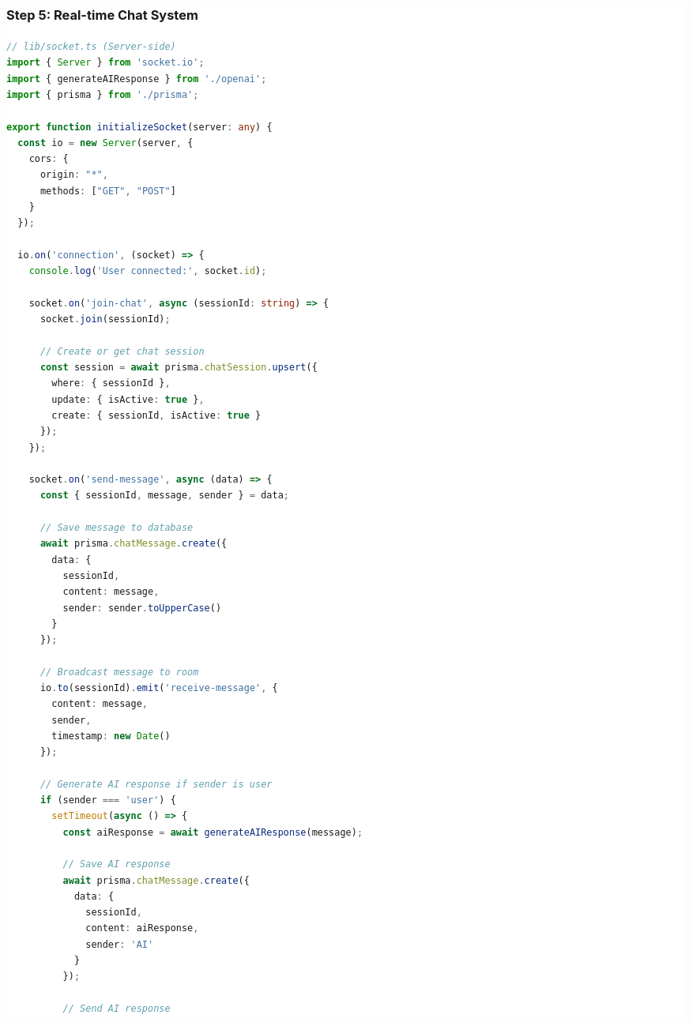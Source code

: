 ### Step 5: Real-time Chat System
```typescript
// lib/socket.ts (Server-side)
import { Server } from 'socket.io';
import { generateAIResponse } from './openai';
import { prisma } from './prisma';

export function initializeSocket(server: any) {
  const io = new Server(server, {
    cors: {
      origin: "*",
      methods: ["GET", "POST"]
    }
  });

  io.on('connection', (socket) => {
    console.log('User connected:', socket.id);

    socket.on('join-chat', async (sessionId: string) => {
      socket.join(sessionId);
      
      // Create or get chat session
      const session = await prisma.chatSession.upsert({
        where: { sessionId },
        update: { isActive: true },
        create: { sessionId, isActive: true }
      });
    });

    socket.on('send-message', async (data) => {
      const { sessionId, message, sender } = data;
      
      // Save message to database
      await prisma.chatMessage.create({
        data: {
          sessionId,
          content: message,
          sender: sender.toUpperCase()
        }
      });

      // Broadcast message to room
      io.to(sessionId).emit('receive-message', {
        content: message,
        sender,
        timestamp: new Date()
      });

      // Generate AI response if sender is user
      if (sender === 'user') {
        setTimeout(async () => {
          const aiResponse = await generateAIResponse(message);
          
          // Save AI response
          await prisma.chatMessage.create({
            data: {
              sessionId,
              content: aiResponse,
              sender: 'AI'
            }
          });

          // Send AI response
```